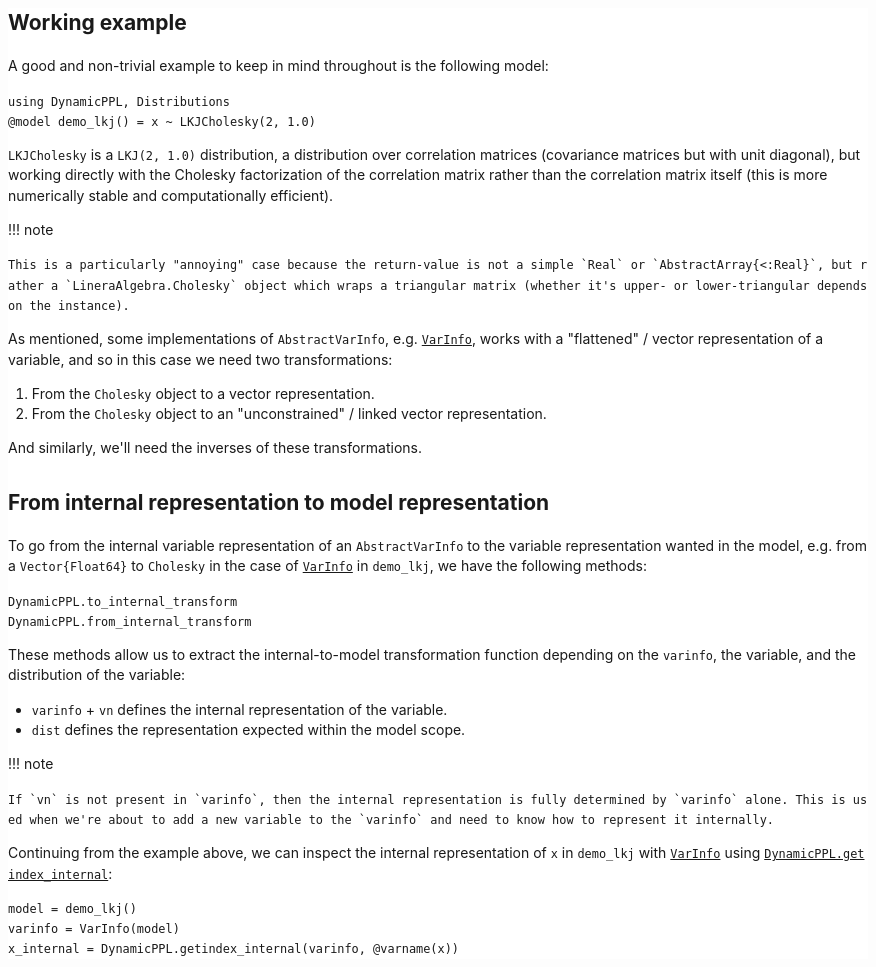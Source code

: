 ## Working example

A good and non-trivial example to keep in mind throughout is the following model:

```@example transformations-internal
using DynamicPPL, Distributions
@model demo_lkj() = x ~ LKJCholesky(2, 1.0)
```

`LKJCholesky` is a `LKJ(2, 1.0)` distribution, a distribution over correlation matrices (covariance matrices but with unit diagonal), but working directly with the Cholesky factorization of the correlation matrix rather than the correlation matrix itself (this is more numerically stable and computationally efficient).

!!! note
    
    This is a particularly "annoying" case because the return-value is not a simple `Real` or `AbstractArray{<:Real}`, but rather a `LineraAlgebra.Cholesky` object which wraps a triangular matrix (whether it's upper- or lower-triangular depends on the instance).

As mentioned, some implementations of `AbstractVarInfo`, e.g. [`VarInfo`](@ref), works with a "flattened" / vector representation of a variable, and so in this case we need two transformations:

 1. From the `Cholesky` object to a vector representation.
 2. From the `Cholesky` object to an "unconstrained" / linked vector representation.

And similarly, we'll need the inverses of these transformations.

## From internal representation to model representation

To go from the internal variable representation of an `AbstractVarInfo` to the variable representation wanted in the model, e.g. from a `Vector{Float64}` to `Cholesky` in the case of [`VarInfo`](@ref) in `demo_lkj`, we have the following methods:

```@docs
DynamicPPL.to_internal_transform
DynamicPPL.from_internal_transform
```

These methods allow us to extract the internal-to-model transformation function depending on the `varinfo`, the variable, and the distribution of the variable:

  - `varinfo` + `vn` defines the internal representation of the variable.
  - `dist` defines the representation expected within the model scope.

!!! note
    
    If `vn` is not present in `varinfo`, then the internal representation is fully determined by `varinfo` alone. This is used when we're about to add a new variable to the `varinfo` and need to know how to represent it internally.

Continuing from the example above, we can inspect the internal representation of `x` in `demo_lkj` with [`VarInfo`](@ref) using [`DynamicPPL.getindex_internal`](@ref):

```@example transformations-internal
model = demo_lkj()
varinfo = VarInfo(model)
x_internal = DynamicPPL.getindex_internal(varinfo, @varname(x))
```
